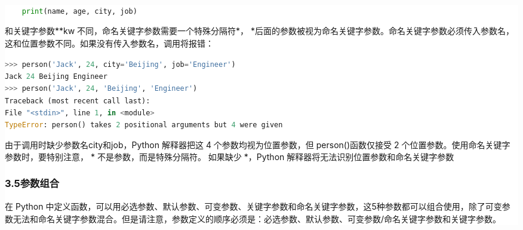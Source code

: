 ```python
	print(name, age, city, job)
```
和关键字参数**kw 不同，命名关键字参数需要一个特殊分隔符*， *后面的参数被视为命名关键字参数。命名关键字参数必须传入参数名，这和位置参数不同。如果没有传入参数名，调用将报错：
```python
>>> person('Jack', 24, city='Beijing', job='Engineer')  
Jack 24 Beijing Engineer
>>> person('Jack', 24, 'Beijing', 'Engineer')  
Traceback (most recent call last):  
File "<stdin>", line 1, in <module>  
TypeError: person() takes 2 positional arguments but 4 were given
```
由于调用时缺少参数名city和job，Python 解释器把这 4 个参数均视为位置参数，但 person()函数仅接受 2 个位置参数。使用命名关键字参数时，要特别注意， \* 不是参数，而是特殊分隔符。 如果缺少 \*，Python 解释器将无法识别位置参数和命名关键字参数
### 3.5参数组合
在 Python 中定义函数，可以用必选参数、默认参数、可变参数、关键字参数和命名关键字参数，这5种参数都可以组合使用，除了可变参数无法和命名关键字参数混合。但是请注意，参数定义的顺序必须是：必选参数、默认参数、可变参数/命名关键字参数和关键字参数。
